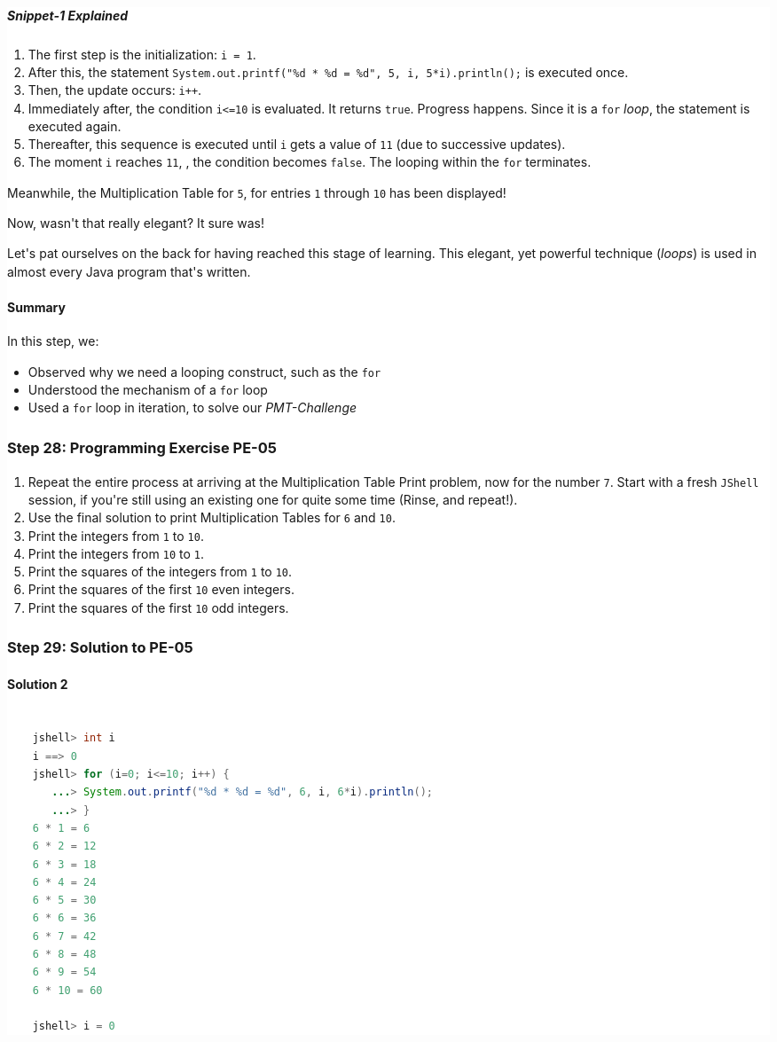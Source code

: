 ```java

```

##### Snippet-1 Explained

1. The first step is the initialization: `i = 1`.
2. After this, the statement `System.out.printf("%d * %d = %d", 5, i, 5*i).println();` is executed once.
3. Then, the update occurs: `i++`.
4. Immediately after, the condition `i<=10` is evaluated. It returns `true`. Progress happens. Since it is a `for` _loop_, the statement is executed again.
5. Thereafter, this sequence is executed until `i` gets a value of `11` (due to successive updates).
6. The moment `i` reaches `11`, , the condition becomes `false`. The looping within the `for` terminates.

Meanwhile, the Multiplication Table for `5`, for entries `1` through `10` has been displayed!

Now, wasn't that really elegant? It sure was!

Let's pat ourselves on the back for having reached this stage of learning. This elegant, yet powerful technique (_loops_) is used in almost every Java program that's written.

#### Summary

In this step, we:

- Observed why we need a looping construct, such as the `for`
- Understood the mechanism of a `for` loop
- Used a `for` loop in iteration, to solve our _PMT-Challenge_

### Step 28: Programming Exercise PE-05

1. Repeat the entire process at arriving at the Multiplication Table Print problem, now for the number `7`. Start with a fresh `JShell` session, if you're still using an existing one for quite some time (Rinse, and repeat!).
2. Use the final solution to print Multiplication Tables for `6` and `10`.
3. Print the integers from `1` to `10`.
4. Print the integers from `10` to `1`.
5. Print the squares of the integers from `1` to `10`.
6. Print the squares of the first `10` even integers.
7. Print the squares of the first `10` odd integers.

### Step 29: Solution to PE-05

#### Solution 2

```java

	jshell> int i
	i ==> 0
	jshell> for (i=0; i<=10; i++) {
	   ...> System.out.printf("%d * %d = %d", 6, i, 6*i).println();
	   ...> }
	6 * 1 = 6
	6 * 2 = 12
	6 * 3 = 18
	6 * 4 = 24
	6 * 5 = 30
	6 * 6 = 36
	6 * 7 = 42
	6 * 8 = 48
	6 * 9 = 54
	6 * 10 = 60

	jshell> i = 0
```
